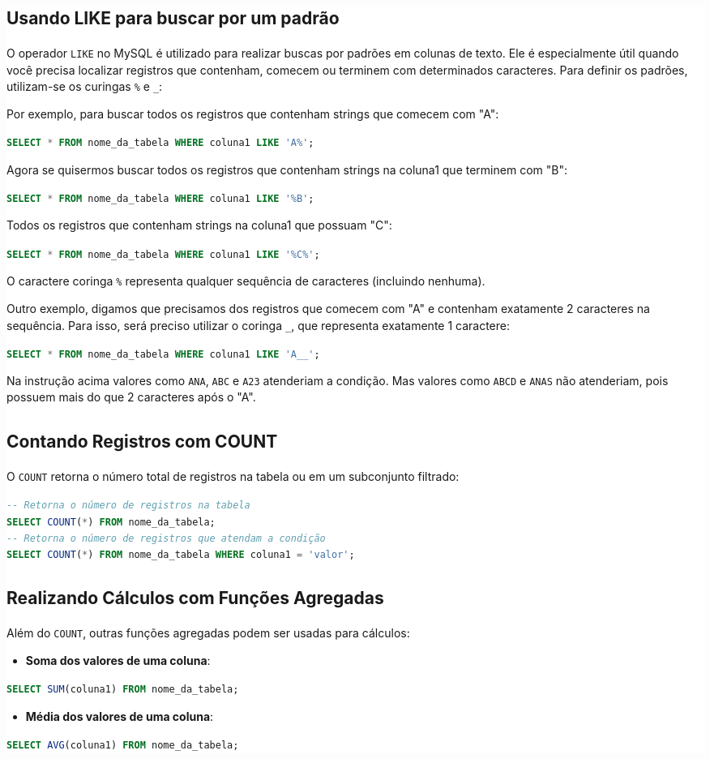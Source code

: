 ## Usando LIKE para buscar por um padrão

O operador `LIKE` no MySQL é utilizado para realizar buscas por padrões em colunas de texto. 
Ele é especialmente útil quando você precisa localizar registros que contenham, comecem ou terminem com determinados caracteres. 
Para definir os padrões, utilizam-se os curingas `%` e `_`:

Por exemplo, para buscar todos os registros que contenham strings que comecem com "A":
```sql
SELECT * FROM nome_da_tabela WHERE coluna1 LIKE 'A%';
```
Agora se quisermos buscar todos os registros que contenham strings na coluna1 que terminem com "B":

```sql
SELECT * FROM nome_da_tabela WHERE coluna1 LIKE '%B';
```

Todos os registros que contenham strings na coluna1 que possuam "C":
```sql
SELECT * FROM nome_da_tabela WHERE coluna1 LIKE '%C%';
```
O caractere coringa `%` representa qualquer sequência de caracteres (incluindo nenhuma).


Outro exemplo, digamos que precisamos dos registros que comecem com "A" e contenham exatamente 2 caracteres na sequência. 
Para isso, será preciso utilizar o coringa `_`, que representa exatamente 1 caractere:

```sql
SELECT * FROM nome_da_tabela WHERE coluna1 LIKE 'A__';
```

Na instrução acima valores como `ANA`, `ABC` e `A23` atenderiam a condição. Mas valores como `ABCD` e `ANAS` não atenderiam, pois possuem mais do que 2 caracteres após o "A".

## Contando Registros com COUNT

O `COUNT` retorna o número total de registros na tabela ou em um subconjunto filtrado:
```sql
-- Retorna o número de registros na tabela
SELECT COUNT(*) FROM nome_da_tabela;
-- Retorna o número de registros que atendam a condição
SELECT COUNT(*) FROM nome_da_tabela WHERE coluna1 = 'valor';

```

## Realizando Cálculos com Funções Agregadas

Além do `COUNT`, outras funções agregadas podem ser usadas para cálculos:

- **Soma dos valores de uma coluna**:
```sql
SELECT SUM(coluna1) FROM nome_da_tabela;
```


- **Média dos valores de uma coluna**:
```sql
SELECT AVG(coluna1) FROM nome_da_tabela;
```
